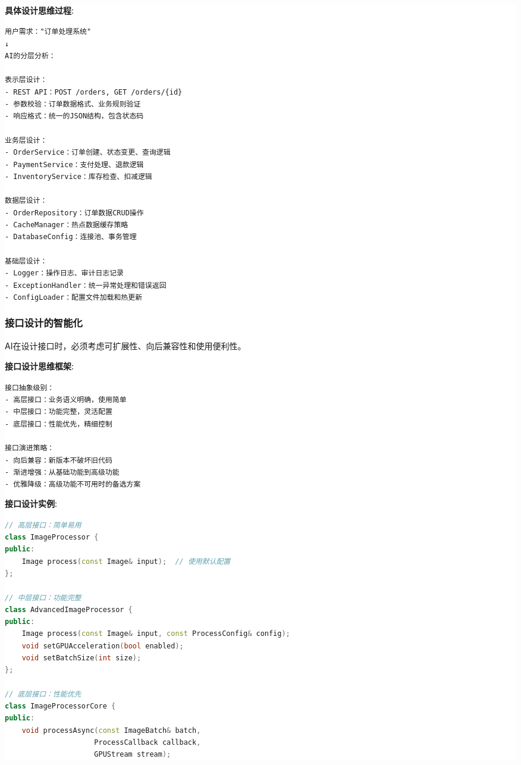 **具体设计思维过程**:
```
用户需求："订单处理系统"
↓
AI的分层分析：

表示层设计：
- REST API：POST /orders, GET /orders/{id}
- 参数校验：订单数据格式、业务规则验证
- 响应格式：统一的JSON结构，包含状态码

业务层设计：
- OrderService：订单创建、状态变更、查询逻辑
- PaymentService：支付处理、退款逻辑
- InventoryService：库存检查、扣减逻辑

数据层设计：
- OrderRepository：订单数据CRUD操作
- CacheManager：热点数据缓存策略
- DatabaseConfig：连接池、事务管理

基础层设计：
- Logger：操作日志、审计日志记录
- ExceptionHandler：统一异常处理和错误返回
- ConfigLoader：配置文件加载和热更新
```

### 接口设计的智能化

AI在设计接口时，必须考虑可扩展性、向后兼容性和使用便利性。

**接口设计思维框架**:
```
接口抽象级别：
- 高层接口：业务语义明确，使用简单
- 中层接口：功能完整，灵活配置
- 底层接口：性能优先，精细控制

接口演进策略：
- 向后兼容：新版本不破坏旧代码
- 渐进增强：从基础功能到高级功能
- 优雅降级：高级功能不可用时的备选方案
```

**接口设计实例**:
```cpp
// 高层接口：简单易用
class ImageProcessor {
public:
    Image process(const Image& input);  // 使用默认配置
};

// 中层接口：功能完整
class AdvancedImageProcessor {
public:
    Image process(const Image& input, const ProcessConfig& config);
    void setGPUAcceleration(bool enabled);
    void setBatchSize(int size);
};

// 底层接口：性能优先
class ImageProcessorCore {
public:
    void processAsync(const ImageBatch& batch,
                     ProcessCallback callback,
                     GPUStream stream);
```